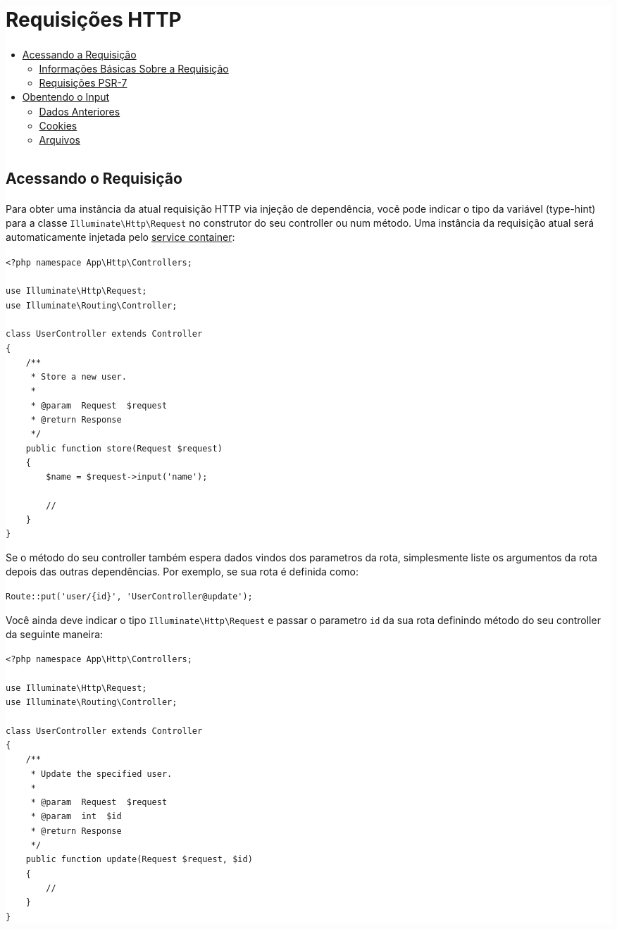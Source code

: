 # Requisições HTTP

- [Acessando a Requisição](#accessing-the-request)
	- [Informações Básicas Sobre a Requisição](#basic-request-information)
	- [Requisições PSR-7](#psr7-requests)
- [Obentendo o Input](#retrieving-input)
	- [Dados Anteriores](#old-input)
	- [Cookies](#cookies)
	- [Arquivos](#files)

<a name="accessing-the-request"></a>
## Acessando o Requisição

Para obter uma instância da atual requisição HTTP via injeção de dependência, você pode indicar o tipo da variável (type-hint) para a classe `Illuminate\Http\Request` no construtor do seu controller ou num método. Uma instância da requisição atual será automaticamente injetada pelo [service container](/docs/{{version}}/container):

	<?php namespace App\Http\Controllers;

	use Illuminate\Http\Request;
	use Illuminate\Routing\Controller;

	class UserController extends Controller
	{
		/**
		 * Store a new user.
		 *
		 * @param  Request  $request
		 * @return Response
		 */
		public function store(Request $request)
		{
			$name = $request->input('name');

			//
		}
	}

Se o método do seu controller também espera dados vindos dos parametros da rota, simplesmente liste os argumentos da rota depois das outras dependências. Por exemplo, se sua rota é definida como:

	Route::put('user/{id}', 'UserController@update');

Você ainda deve indicar o tipo `Illuminate\Http\Request` e passar o parametro `id` da sua rota definindo método do seu controller da seguinte maneira:

	<?php namespace App\Http\Controllers;

	use Illuminate\Http\Request;
	use Illuminate\Routing\Controller;

	class UserController extends Controller
	{
		/**
		 * Update the specified user.
		 *
		 * @param  Request  $request
		 * @param  int  $id
		 * @return Response
		 */
		public function update(Request $request, $id)
		{
			//
		}
	}

